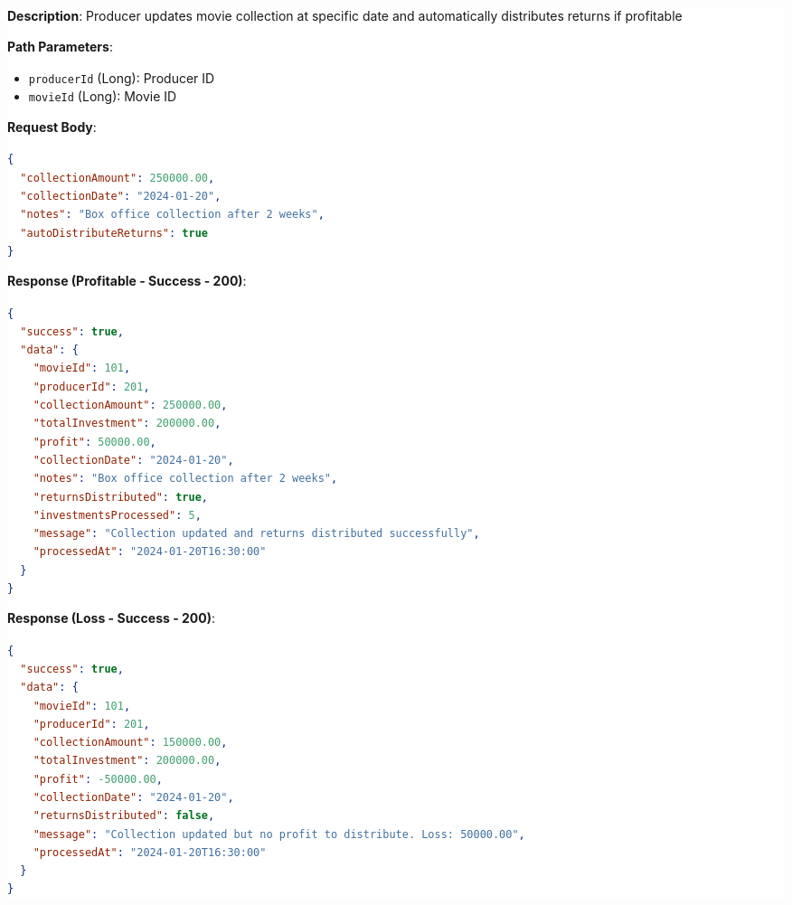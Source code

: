 **Description**: Producer updates movie collection at specific date and automatically distributes returns if profitable

**Path Parameters**:
- `producerId` (Long): Producer ID
- `movieId` (Long): Movie ID

**Request Body**:
```json
{
  "collectionAmount": 250000.00,
  "collectionDate": "2024-01-20",
  "notes": "Box office collection after 2 weeks",
  "autoDistributeReturns": true
}
```

**Response (Profitable - Success - 200)**:
```json
{
  "success": true,
  "data": {
    "movieId": 101,
    "producerId": 201,
    "collectionAmount": 250000.00,
    "totalInvestment": 200000.00,
    "profit": 50000.00,
    "collectionDate": "2024-01-20",
    "notes": "Box office collection after 2 weeks",
    "returnsDistributed": true,
    "investmentsProcessed": 5,
    "message": "Collection updated and returns distributed successfully",
    "processedAt": "2024-01-20T16:30:00"
  }
}
```

**Response (Loss - Success - 200)**:
```json
{
  "success": true,
  "data": {
    "movieId": 101,
    "producerId": 201,
    "collectionAmount": 150000.00,
    "totalInvestment": 200000.00,
    "profit": -50000.00,
    "collectionDate": "2024-01-20",
    "returnsDistributed": false,
    "message": "Collection updated but no profit to distribute. Loss: 50000.00",
    "processedAt": "2024-01-20T16:30:00"
  }
}
```

